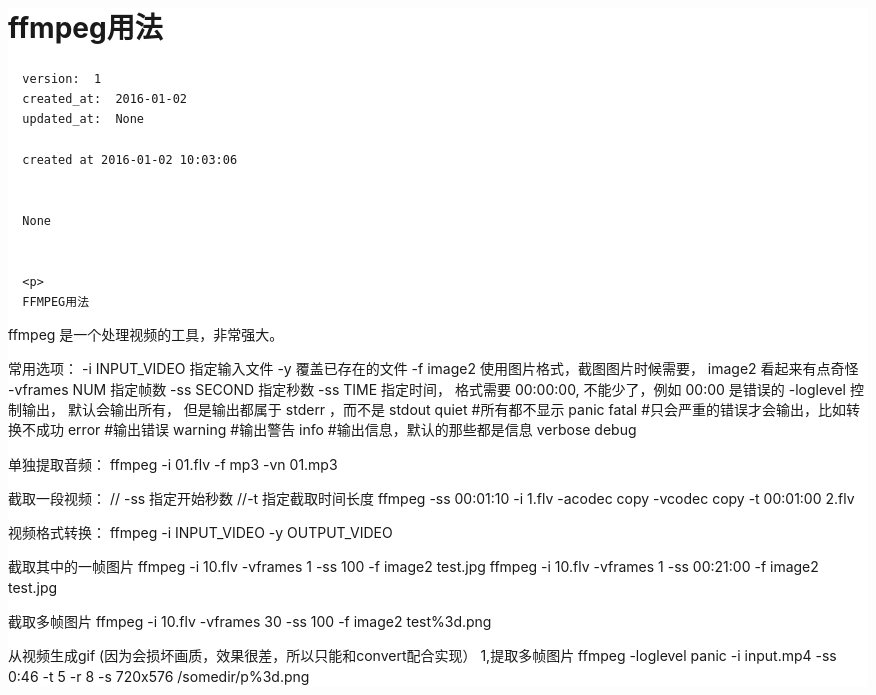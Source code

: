 
  # ffmpeg用法

      version:  1
      created_at:  2016-01-02
      updated_at:  None

      created at 2016-01-02 10:03:06 


      None


      <p>
      FFMPEG用法
ffmpeg 是一个处理视频的工具，非常强大。


常用选项：
	-i  INPUT_VIDEO  指定输入文件
	-y   覆盖已存在的文件
	-f image2   使用图片格式，截图图片时候需要， image2 看起来有点奇怪
	-vframes NUM   指定帧数
	-ss  SECOND  指定秒数
	-ss  TIME     指定时间， 格式需要  00:00:00, 不能少了，例如 00:00 是错误的
	 -loglevel 	  控制输出， 默认会输出所有， 但是输出都属于 stderr  ，而不是 stdout
		quiet    #所有都不显示
        	panic
         	fatal	#只会严重的错误才会输出，比如转换不成功
          	error    #输出错误
          	 warning  #输出警告
          	 info   #输出信息，默认的那些都是信息
           	verbose
           	debug

单独提取音频：
	ffmpeg -i 01.flv -f mp3 -vn 01.mp3
	
截取一段视频：
	// -ss  指定开始秒数
	//-t 指定截取时间长度
	ffmpeg -ss  00:01:10  -i 1.flv  -acodec copy -vcodec copy -t 00:01:00  2.flv  
	 
视频格式转换：
	ffmpeg  -i  INPUT_VIDEO  -y   OUTPUT_VIDEO 
	
截取其中的一帧图片
	 ffmpeg -i 10.flv -vframes 1 -ss 100 -f image2 test.jpg 
 	 ffmpeg -i 10.flv -vframes 1 -ss 00:21:00  -f image2 test.jpg 
 	 
截取多帧图片
	 ffmpeg -i 10.flv -vframes 30  -ss 100 -f image2  test%3d.png

从视频生成gif (因为会损坏画质，效果很差，所以只能和convert配合实现）
	1,提取多帧图片
		ffmpeg -loglevel panic -i input.mp4 -ss 0:46 -t 5 -r 8 -s 720x576 /somedir/p%3d.png
	